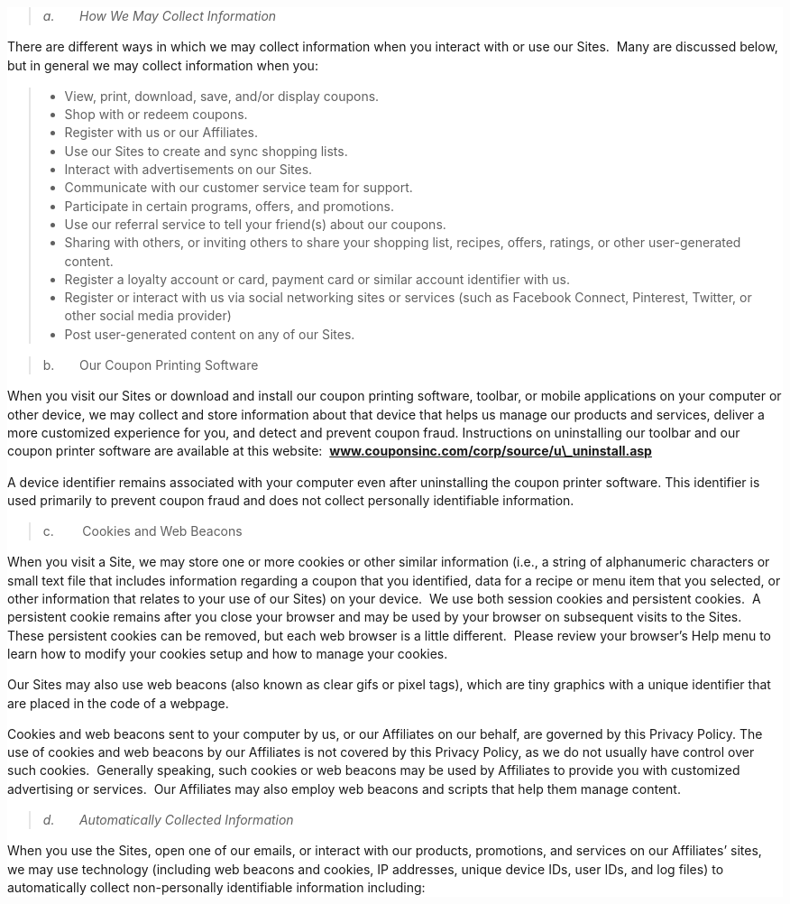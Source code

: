 > _a.       How We May Collect Information_

There are different ways in which we may collect information when you interact with or use our Sites.  Many are discussed below, but in general we may collect information when you:

> *   View, print, download, save, and/or display coupons.
> *   Shop with or redeem coupons.
> *   Register with us or our Affiliates.
> *   Use our Sites to create and sync shopping lists.
> *   Interact with advertisements on our Sites.
> *   Communicate with our customer service team for support.
> *   Participate in certain programs, offers, and promotions.
> *   Use our referral service to tell your friend(s) about our coupons.
> *   Sharing with others, or inviting others to share your shopping list, recipes, offers, ratings, or other user-generated content.
> *   Register a loyalty account or card, payment card or similar account identifier with us.
> *   Register or interact with us via social networking sites or services (such as Facebook Connect, Pinterest, Twitter, or other social media provider)
> *   Post user-generated content on any of our Sites.

> b.       Our Coupon Printing Software

When you visit our Sites or download and install our coupon printing software, toolbar, or mobile applications on your computer or other device, we may collect and store information about that device that helps us manage our products and services, deliver a more customized experience for you, and detect and prevent coupon fraud. Instructions on uninstalling our toolbar and our coupon printer software are available at this website:  **www.couponsinc.com/corp/source/u\_uninstall.asp**

A device identifier remains associated with your computer even after uninstalling the coupon printer software. This identifier is used primarily to prevent coupon fraud and does not collect personally identifiable information.

> c.        Cookies and Web Beacons

When you visit a Site, we may store one or more cookies or other similar information (i.e., a string of alphanumeric characters or small text file that includes information regarding a coupon that you identified, data for a recipe or menu item that you selected, or other information that relates to your use of our Sites) on your device.  We use both session cookies and persistent cookies.  A persistent cookie remains after you close your browser and may be used by your browser on subsequent visits to the Sites.  These persistent cookies can be removed, but each web browser is a little different.  Please review your browser’s Help menu to learn how to modify your cookies setup and how to manage your cookies.

Our Sites may also use web beacons (also known as clear gifs or pixel tags), which are tiny graphics with a unique identifier that are placed in the code of a webpage.

Cookies and web beacons sent to your computer by us, or our Affiliates on our behalf, are governed by this Privacy Policy. The use of cookies and web beacons by our Affiliates is not covered by this Privacy Policy, as we do not usually have control over such cookies.  Generally speaking, such cookies or web beacons may be used by Affiliates to provide you with customized advertising or services.  Our Affiliates may also employ web beacons and scripts that help them manage content.

> _d.       Automatically Collected Information_

When you use the Sites, open one of our emails, or interact with our products, promotions, and services on our Affiliates’ sites, we may use technology (including web beacons and cookies, IP addresses, unique device IDs, user IDs, and log files) to automatically collect non-personally identifiable information including:
